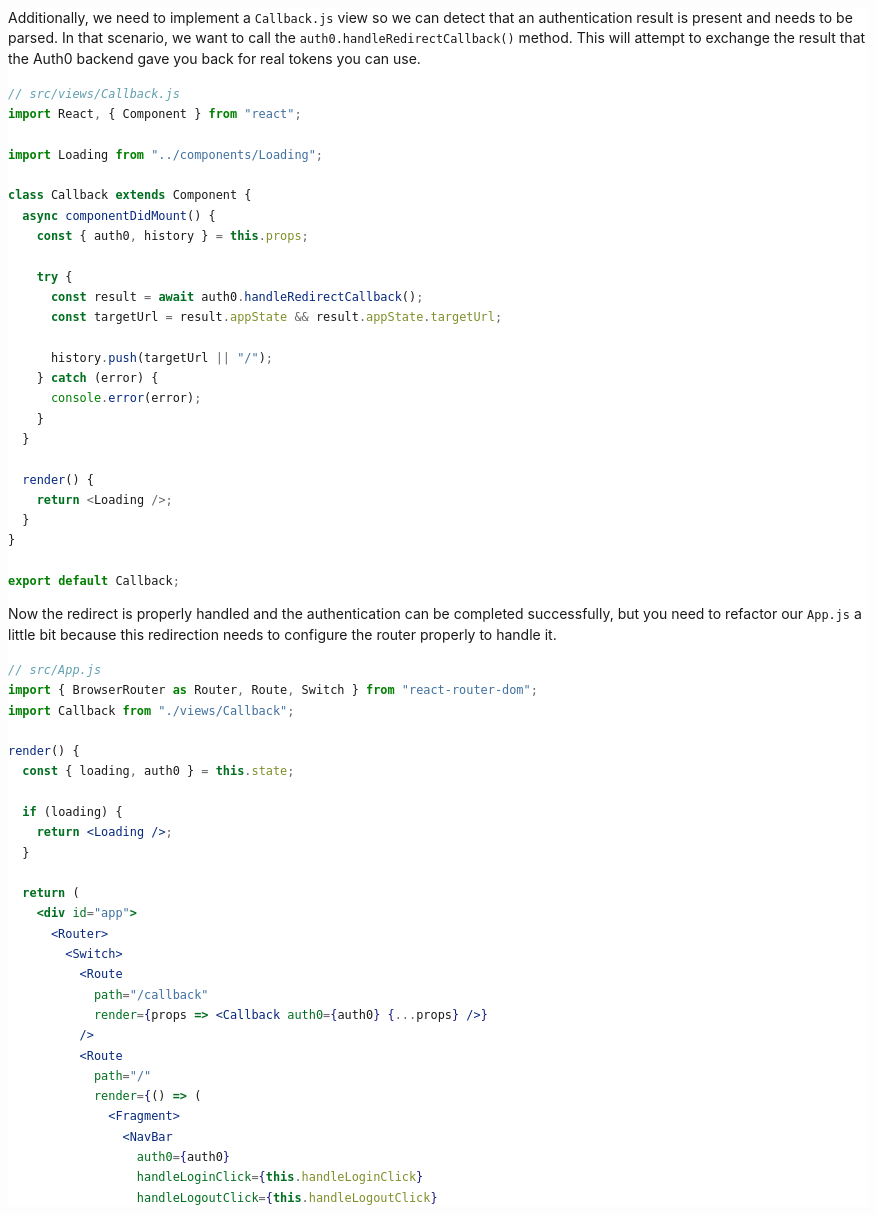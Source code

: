Additionally, we need to implement a `Callback.js` view so we can detect that an authentication result is present and needs to be parsed. In that scenario, we want to call the `auth0.handleRedirectCallback()` method. This will attempt to exchange the result that the Auth0 backend gave you back for real tokens you can use.

```js
// src/views/Callback.js
import React, { Component } from "react";

import Loading from "../components/Loading";

class Callback extends Component {
  async componentDidMount() {
    const { auth0, history } = this.props;

    try {
      const result = await auth0.handleRedirectCallback();
      const targetUrl = result.appState && result.appState.targetUrl;

      history.push(targetUrl || "/");
    } catch (error) {
      console.error(error);
    }
  }

  render() {
    return <Loading />;
  }
}

export default Callback;
```

Now the redirect is properly handled and the authentication can be completed successfully, but you need to refactor our `App.js` a little bit because this redirection needs to configure the router properly to handle it.

```jsx
// src/App.js
import { BrowserRouter as Router, Route, Switch } from "react-router-dom";
import Callback from "./views/Callback";

render() {
  const { loading, auth0 } = this.state;

  if (loading) {
    return <Loading />;
  }

  return (
    <div id="app">
      <Router>
        <Switch>
          <Route
            path="/callback"
            render={props => <Callback auth0={auth0} {...props} />}
          />
          <Route
            path="/"
            render={() => (
              <Fragment>
                <NavBar
                  auth0={auth0}
                  handleLoginClick={this.handleLoginClick}
                  handleLogoutClick={this.handleLogoutClick}
```